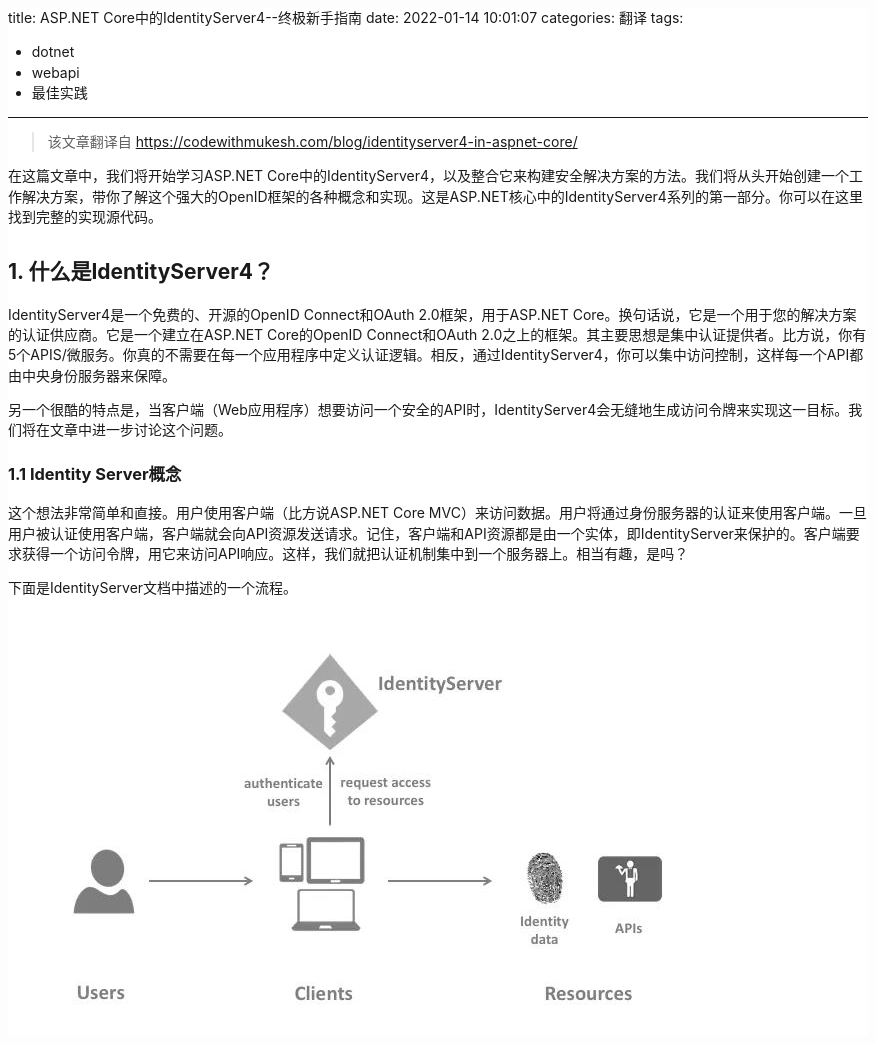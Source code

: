 title: ASP.NET Core中的IdentityServer4--终极新手指南
date: 2022-01-14 10:01:07
categories: 翻译
tags: 

  - dotnet
  - webapi
  - 最佳实践
---

> 该文章翻译自 https://codewithmukesh.com/blog/identityserver4-in-aspnet-core/ 


在这篇文章中，我们将开始学习ASP.NET Core中的IdentityServer4，以及整合它来构建安全解决方案的方法。我们将从头开始创建一个工作解决方案，带你了解这个强大的OpenID框架的各种概念和实现。这是ASP.NET核心中的IdentityServer4系列的第一部分。你可以在这里找到完整的实现源代码。

## 1. 什么是IdentityServer4？

IdentityServer4是一个免费的、开源的OpenID Connect和OAuth 2.0框架，用于ASP.NET Core。换句话说，它是一个用于您的解决方案的认证供应商。它是一个建立在ASP.NET Core的OpenID Connect和OAuth 2.0之上的框架。其主要思想是集中认证提供者。比方说，你有5个APIS/微服务。你真的不需要在每一个应用程序中定义认证逻辑。相反，通过IdentityServer4，你可以集中访问控制，这样每一个API都由中央身份服务器来保障。

另一个很酷的特点是，当客户端（Web应用程序）想要访问一个安全的API时，IdentityServer4会无缝地生成访问令牌来实现这一目标。我们将在文章中进一步讨论这个问题。

### 1.1 Identity Server概念

这个想法非常简单和直接。用户使用客户端（比方说ASP.NET Core MVC）来访问数据。用户将通过身份服务器的认证来使用客户端。一旦用户被认证使用客户端，客户端就会向API资源发送请求。记住，客户端和API资源都是由一个实体，即IdentityServer来保护的。客户端要求获得一个访问令牌，用它来访问API响应。这样，我们就把认证机制集中到一个服务器上。相当有趣，是吗？

下面是IdentityServer文档中描述的一个流程。

![IdentityServer4](../uploads/20220114/1.jpg)
